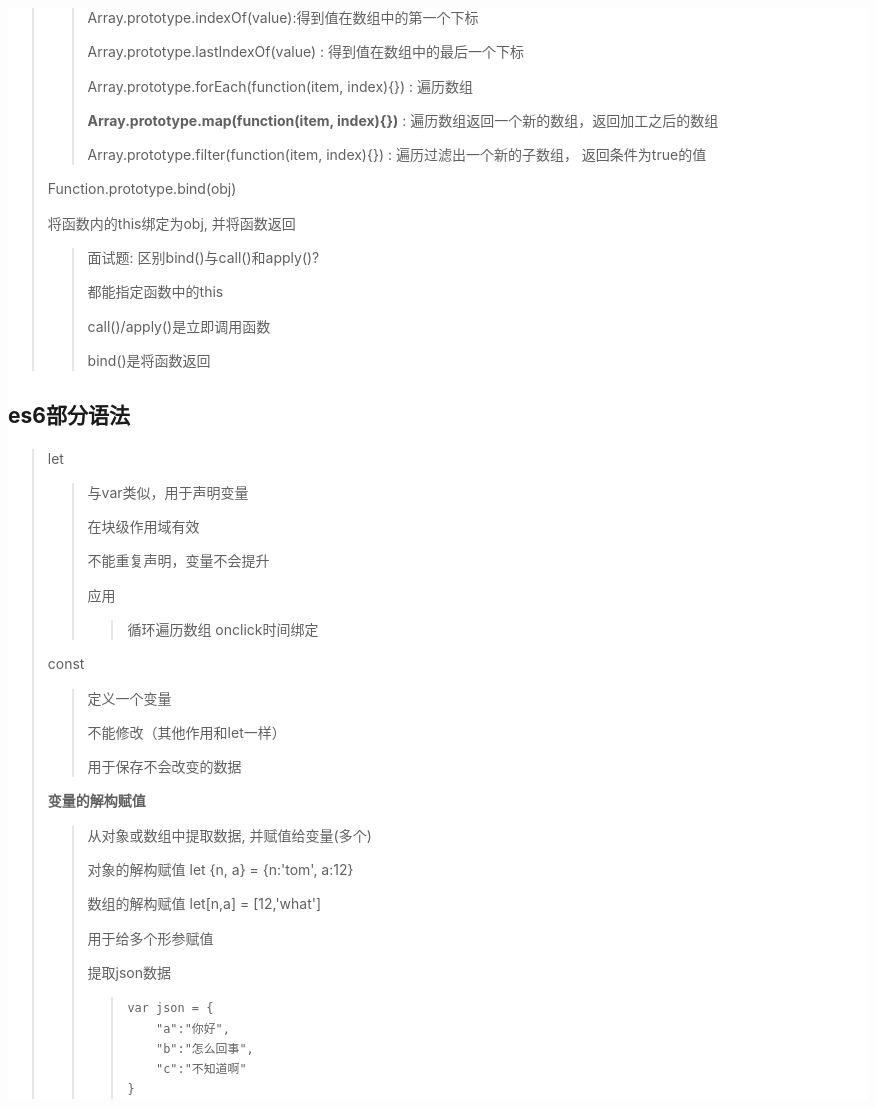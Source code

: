 >
> > Array.prototype.indexOf(value):得到值在数组中的第一个下标
> >
> >  Array.prototype.lastIndexOf(value) : 得到值在数组中的最后一个下标
> >
> > Array.prototype.forEach(function(item, index){}) : 遍历数组
> >
> > **Array.prototype.map(function(item, index){})** : 遍历数组返回一个新的数组，返回加工之后的数组
> >
> > Array.prototype.filter(function(item, index){}) : 遍历过滤出一个新的子数组， 返回条件为true的值
>
> Function.prototype.bind(obj) 
>
> 将函数内的this绑定为obj, 并将函数返回
>
> > 面试题: 区别bind()与call()和apply()?
> >
> > 都能指定函数中的this
> >
> > call()/apply()是立即调用函数
> >
> > bind()是将函数返回

## es6部分语法

> let 
>
> > 与var类似，用于声明变量
> >
> > 在块级作用域有效
> >
> > 不能重复声明，变量不会提升
> >
> > 应用
> >
> > > 循环遍历数组 onclick时间绑定
>
> const
>
> > 定义一个变量
> >
> > 不能修改（其他作用和let一样）
> >
> > 用于保存不会改变的数据
>
> **变量的解构赋值**
>
> > 从对象或数组中提取数据, 并赋值给变量(多个)
> >
> > 对象的解构赋值     let {n, a} = {n:'tom', a:12}
> >
> > 数组的解构赋值    let[n,a] = [12,'what']
> >
> > 用于给多个形参赋值
> >
> > 提取json数据
> >
> > > ```
> > > var json = {
> > >     "a":"你好",
> > >     "b":"怎么回事",
> > >     "c":"不知道啊"
> > > }
